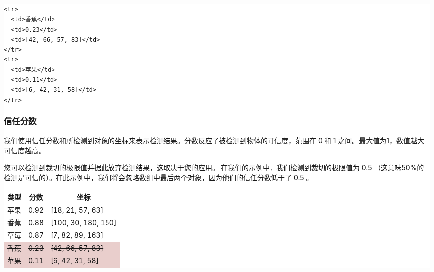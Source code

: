     <tr>
      <td>香蕉</td>
      <td>0.23</td>
      <td>[42, 66, 57, 83]</td>
    </tr>
    <tr>
      <td>苹果</td>
      <td>0.11</td>
      <td>[6, 42, 31, 58]</td>
    </tr>
  </tbody>
</table>

### 信任分数

我们使用信任分数和所检测到对象的坐标来表示检测结果。分数反应了被检测到物体的可信度，范围在 0 和 1 之间。最大值为1，数值越大可信度越高。

您可以检测到裁切的极限值并据此放弃检测结果，这取决于您的应用。 在我们的示例中，我们检测到裁切的极限值为 0.5 （这意味50%的检测是可信的）。在此示例中，我们将会忽略数组中最后两个对象，因为他们的信任分数低于了 0.5 。
<table style="width: 60%;">
  <thead>
    <tr>
      <th>类型</th>
      <th>分数</th>
      <th>坐标</th>
    </tr>
  </thead>
  <tbody>
    <tr>
      <td>苹果</td>
      <td>0.92</td>
      <td>[18, 21, 57, 63]</td>
    </tr>
    <tr>
      <td>香蕉</td>
      <td>0.88</td>
      <td>[100, 30, 180, 150]</td>
    </tr>
    <tr>
      <td>草莓</td>
      <td>0.87</td>
      <td>[7, 82, 89, 163] </td>
    </tr>
    <tr>
      <td style="background-color: #e9cecc; text-decoration-line: line-through;">香蕉</td>
      <td style="background-color: #e9cecc; text-decoration-line: line-through;">0.23</td>
      <td style="background-color: #e9cecc; text-decoration-line: line-through;">[42, 66, 57, 83]</td>
    </tr>
    <tr>
      <td style="background-color: #e9cecc; text-decoration-line: line-through;">苹果</td>
      <td style="background-color: #e9cecc; text-decoration-line: line-through;">0.11</td>
      <td style="background-color: #e9cecc; text-decoration-line: line-through;">[6, 42, 31, 58]</td>
    </tr>
  </tbody>
</table>

